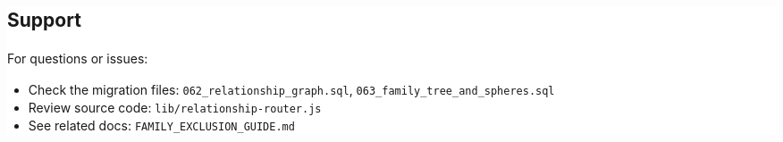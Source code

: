 
## Support

For questions or issues:
- Check the migration files: `062_relationship_graph.sql`, `063_family_tree_and_spheres.sql`
- Review source code: `lib/relationship-router.js`
- See related docs: `FAMILY_EXCLUSION_GUIDE.md`
